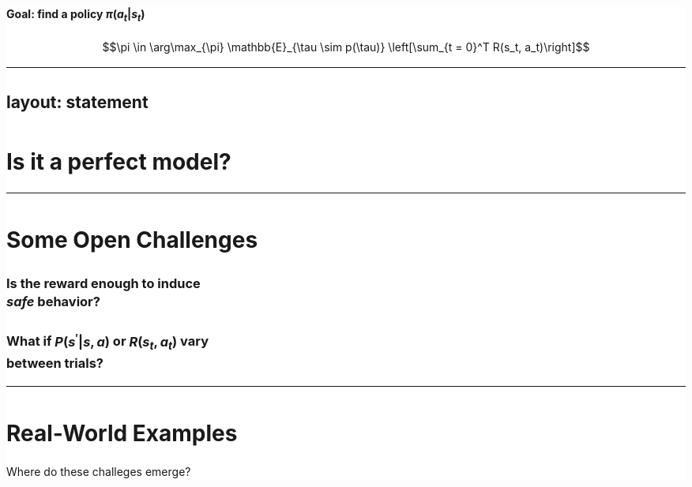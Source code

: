 <div v-click class="container mt-10 text-blue-gray-900">

#### **Goal:** find a policy $\pi(a_t | s_t)$
$$\pi \in \arg\max_{\pi} \mathbb{E}_{\tau \sim p(\tau)} \left[\sum_{t = 0}^T R(s_t, a_t)\right]$$

</div>


---
layout: statement
---

# Is it a perfect model?


---

# Some Open Challenges


<v-clicks>
<div class="absolute -bottom-40 -left-25">
<IdeaCircle color="bg-blue-gray-50">
<Reward class="absolute bottom-60 left-28" />
<h3 class="absolute top-55 left-10 w-140">
Is the reward enough to induce<br><em>safe</em> behavior?
</h3>
</IdeaCircle>
</div>

<div class="absolute bottom-35 left-125">
<IdeaCircle color="bg-violet-50">
<VarP class="absolute top-50 right-50"/>
<h3 class="absolute top-80 -left-5 w-140">

What if $P(s^\prime | s, a)$ or $R(s_t, a_t)$ vary <br> between trials?

</h3>
</IdeaCircle>
</div>
</v-clicks>


---

# Real-World Examples
Where do these challeges emerge?

<div class="grid grid-cols-3 gap-10 leading-10">
<v-clicks>
<div>
  <RoundedImage image="https://source.unsplash.com/HeqXGxnsnX4/640*960" title="Agriculture & Sustainability">
